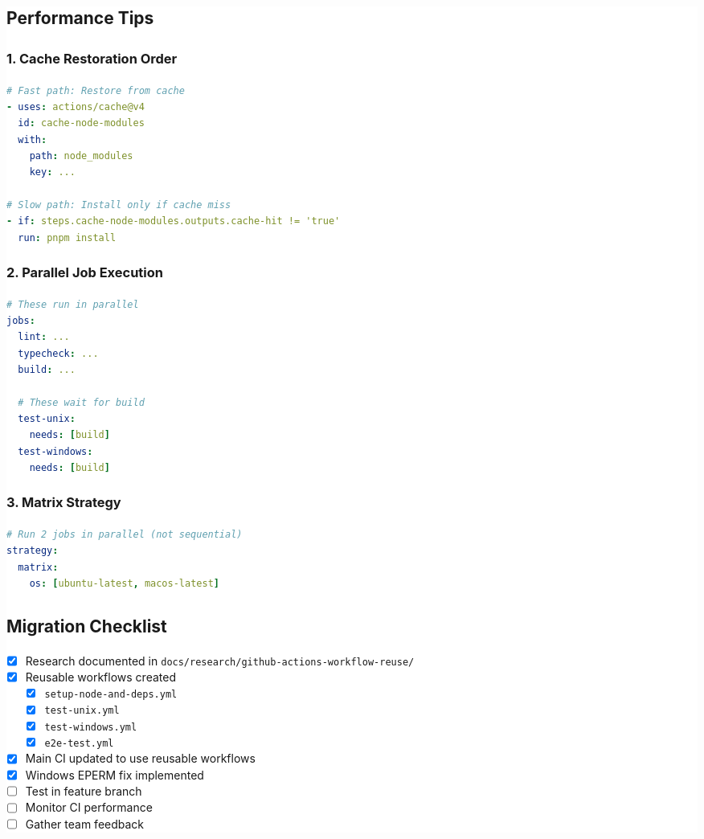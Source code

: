 ## Performance Tips

### 1. Cache Restoration Order

```yaml
# Fast path: Restore from cache
- uses: actions/cache@v4
  id: cache-node-modules
  with:
    path: node_modules
    key: ...

# Slow path: Install only if cache miss
- if: steps.cache-node-modules.outputs.cache-hit != 'true'
  run: pnpm install
```

### 2. Parallel Job Execution

```yaml
# These run in parallel
jobs:
  lint: ...
  typecheck: ...
  build: ...

  # These wait for build
  test-unix:
    needs: [build]
  test-windows:
    needs: [build]
```

### 3. Matrix Strategy

```yaml
# Run 2 jobs in parallel (not sequential)
strategy:
  matrix:
    os: [ubuntu-latest, macos-latest]
```

## Migration Checklist

- [x] Research documented in `docs/research/github-actions-workflow-reuse/`
- [x] Reusable workflows created
  - [x] `setup-node-and-deps.yml`
  - [x] `test-unix.yml`
  - [x] `test-windows.yml`
  - [x] `e2e-test.yml`
- [x] Main CI updated to use reusable workflows
- [x] Windows EPERM fix implemented
- [ ] Test in feature branch
- [ ] Monitor CI performance
- [ ] Gather team feedback
